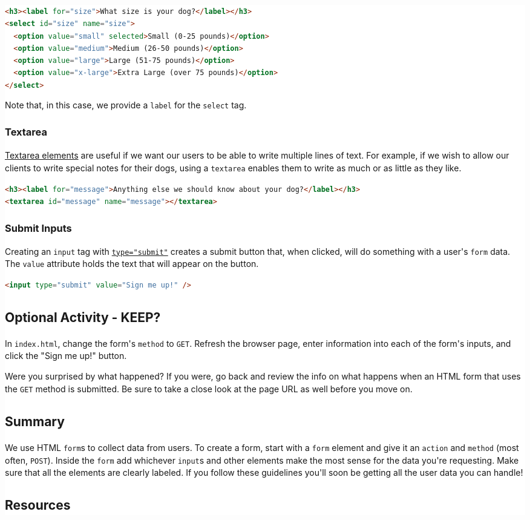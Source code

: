 ```html
<h3><label for="size">What size is your dog?</label></h3>
<select id="size" name="size">
  <option value="small" selected>Small (0-25 pounds)</option>
  <option value="medium">Medium (26-50 pounds)</option>
  <option value="large">Large (51-75 pounds)</option>
  <option value="x-large">Extra Large (over 75 pounds)</option>
</select>
```

Note that, in this case, we provide a `label` for the `select` tag.

### Textarea

[Textarea elements][textarea] are useful if we want our users to be able to
write multiple lines of text. For example, if we wish to allow our clients to
write special notes for their dogs, using a `textarea` enables them to write as
much or as little as they like.

```html
<h3><label for="message">Anything else we should know about your dog?</label></h3>
<textarea id="message" name="message"></textarea>
```

### Submit Inputs

Creating an `input` tag with [`type="submit"`][submit] creates a submit button
that, when clicked, will do something with a user's `form` data. The `value`
attribute holds the text that will appear on the button.

```html
<input type="submit" value="Sign me up!" />
```

## Optional Activity - KEEP?

In `index.html`, change the form's `method` to `GET`. Refresh the browser page,
enter information into each of the form's inputs, and click the "Sign me up!"
button.

Were you surprised by what happened? If you were, go back and review the info on
what happens when an HTML form that uses the `GET` method is submitted. Be sure
to take a close look at the page URL as well before you move on.

## Summary

We use HTML `form`s to collect data from users. To create a form, start with a
`form` element and give it an `action` and `method` (most often, `POST`). Inside
the `form` add whichever `input`s and other elements make the most sense for the
data you're requesting. Make sure that all the elements are clearly labeled. If you
follow these guidelines you'll soon be getting all the user data you can handle!

## Resources


[article]: https://www.w3schools.com/html/html_forms_attributes.asp
[form]: https://developer.mozilla.org/en-US/docs/Web/HTML/Element/form
[input]: https://developer.mozilla.org/en-US/docs/Web/HTML/Element/input
[text]: https://developer.mozilla.org/en-US/docs/Web/HTML/Element/input/text
[label]: https://developer.mozilla.org/en-US/docs/Web/HTML/Element/label
[pw]: https://developer.mozilla.org/en-US/docs/Web/HTML/Element/input/password
[tel]: https://developer.mozilla.org/en-US/docs/Web/HTML/Element/input/tel
[radio]: https://developer.mozilla.org/en-US/docs/Web/HTML/Element/input/radio
[checkbox]: https://developer.mozilla.org/en-US/docs/Web/HTML/Element/input/checkbox
[select]: https://developer.mozilla.org/en-US/docs/Web/HTML/Element/select
[textarea]: https://developer.mozilla.org/en-US/docs/Web/HTML/Element/textarea
[submit]: https://developer.mozilla.org/en-US/docs/Web/HTML/Element/input/submit